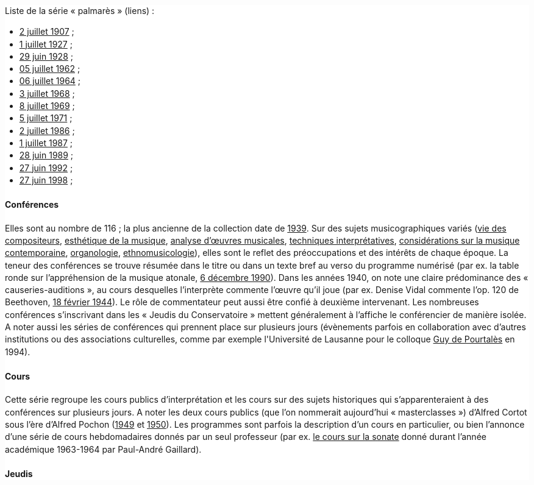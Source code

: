 Liste de la série « palmarès » (liens) :

*   [2 juillet 1907](/source/CH_LAc_prg_fond_prive-0002) ;
*   [1 juillet 1927](/source/CH_LAc_prg_fond_prive-0006) ;
*   [29 juin 1928](/source/CH_LAc_prg_fond_prive-0018) ;
*   [05 juillet 1962](/source/CH_LAc_prg_palmares-0001) ;
*   [06 juillet 1964](/source/CH_LAc_prg_palmares-0007) ;
*   [3 juillet 1968](/source/CH_LAc_prg_palmares-0010) ;
*   [8 juillet 1969](/source/CH_LAc_prg_palmares-0013) ;
*   [5 juillet 1971](/source/CH_LAc_prg_saisons-0229) ;
*   [2 juillet 1986](/source/CH_LAc_prg_palmares-0015) ;
*   [1 juillet 1987](/source/CH_LAc_prg_palmares-0019) ;
*   [28 juin 1989](/source/CH_LAc_prg_palmares-0023) ;
*   [27 juin 1992](/source/CH_LAc_prg_palmares-0027) ;
*   [27 juin 1998](/source/CH_LAc_prg_palmares-0031) ;

#### Conférences

Elles sont au nombre de 116 ; la plus ancienne de la collection date de [1939](/source/CH_LAc_prg_dates-0190). Sur des sujets musicographiques variés ([vie des compositeurs](/source/CH_LAc_prg_jeudis-0309), [esthétique de la musique](/source/CH_LAc_prg_jeudis-0732), [analyse d’œuvres musicales](/source/CH_LAc_prg_jeudis-0530), [techniques interprétatives](/source/CH_LAc_prg_jeudis-0703), [considérations sur la musique contemporaine](/source/CH_LAc_prg_saisons-0156), [organologie](/source/CH_LAc_prg_jeudis-0169), [ethnomusicologie](/source/CH_LAc_prg_jeudis-0185)), elles sont le reflet des préoccupations et des intérêts de chaque époque. La teneur des conférences se trouve résumée dans le titre ou dans un texte bref au verso du programme numérisé (par ex. la table ronde sur l’appréhension de la musique atonale, [6 décembre 1990](/source/CH_LAc_prg_jeudis-0342)). Dans les années 1940, on note une claire prédominance des « causeries-auditions », au cours desquelles l’interprète commente l’œuvre qu’il joue (par ex. Denise Vidal commente l’op. 120 de Beethoven, [18 février 1944](/source/CH_LAc_prg_saisons-0008)). Le rôle de commentateur peut aussi être confié à deuxième intervenant. Les nombreuses conférences s’inscrivant dans les « Jeudis du Conservatoire » mettent généralement à l’affiche le conférencier de manière isolée. A noter aussi les séries de conférences qui prennent place sur plusieurs jours (évènements parfois en collaboration avec d’autres institutions ou des associations culturelles, comme par exemple l'Université de Lausanne pour le colloque [Guy de Pourtalès](/source/CH_LAc_prg_concerts-0044) en 1994).

#### Cours

Cette série regroupe les cours publics d’interprétation et les cours sur des sujets historiques qui s’apparenteraient à des conférences sur plusieurs jours. A noter les deux cours publics (que l’on nommerait aujourd’hui « masterclasses ») d’Alfred Cortot sous l’ère d’Alfred Pochon ([1949](/source/CH_LAc_prg_saisons-0043) et [1950](/source/CH_LAc_prg_saisons-0055)). Les programmes sont parfois la description d’un cours en particulier, ou bien l’annonce d’une série de cours hebdomadaires donnés par un seul professeur (par ex. [le cours sur la sonate](/source/CH_LAc_prg_saisons-0182) donné durant l’année académique 1963-1964 par Paul-André Gaillard).

#### Jeudis

